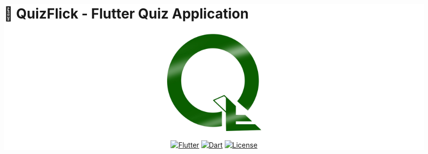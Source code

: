 # 🧠 QuizFlick - Flutter Quiz Application

<div align="center">
  <img src="assets/QuizFlick_logo.png" alt="QuizFlick Logo" width="200"/>

  [![Flutter](https://img.shields.io/badge/Flutter-02569B?style=for-the-badge&logo=flutter&logoColor=white)](https://flutter.dev)
  [![Dart](https://img.shields.io/badge/Dart-0175C2?style=for-the-badge&logo=dart&logoColor=white)](https://dart.dev)
  [![License](https://img.shields.io/badge/License-MIT-green.svg?style=for-the-badge)](LICENSE)
</div>

